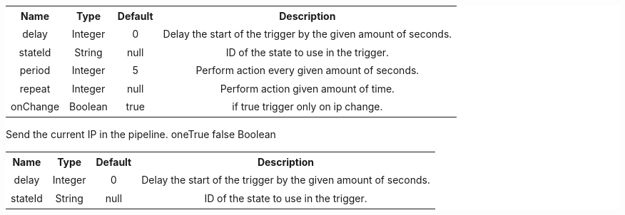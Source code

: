<td><table style='text-align: center'>
<tr>
<th>Name</th>
<th>Type</th>
<th>Default</th>
<th>Description</th>
</tr>
<tr>
<td>delay</td>
<td>Integer</td>
<td>0</td>
<td>Delay the start of the trigger by the given amount of seconds.</td>
</tr>
<tr>
<td>stateId</td>
<td>String</td>
<td>null</td>
<td>ID of the state to use in the trigger.</td>
</tr>
<tr>
<td>period</td>
<td>Integer</td>
<td>5</td>
<td>Perform action every given amount of seconds.</td>
</tr>
<tr>
<td>repeat</td>
<td>Integer</td>
<td>null</td>
<td>Perform action given amount of time.</td>
</tr>
<tr>
<td>onChange</td>
<td>Boolean</td>
<td>true</td>
<td>if true trigger only on ip change.</td>
</tr>
</table></td>
<td>Send the current IP in the pipeline.</td>
</tr>
<tr>
<td>oneTrue</td>
<td>false</td>
<td>Boolean</td>

<td><table style='text-align: center'>
<tr>
<th>Name</th>
<th>Type</th>
<th>Default</th>
<th>Description</th>
</tr>
<tr>
<td>delay</td>
<td>Integer</td>
<td>0</td>
<td>Delay the start of the trigger by the given amount of seconds.</td>
</tr>
<tr>
<td>stateId</td>
<td>String</td>
<td>null</td>
<td>ID of the state to use in the trigger.</td>
</tr>